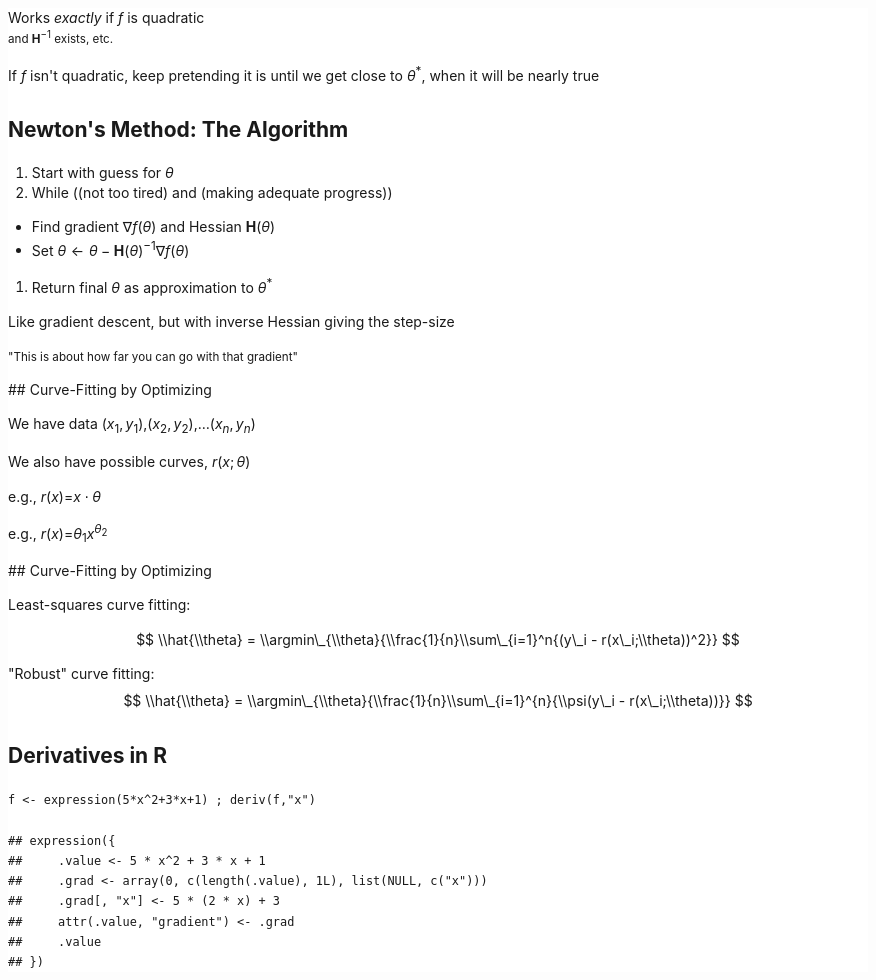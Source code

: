 Works *exactly* if *f* is quadratic  
<small>and **H**<sup>−1</sup> exists, etc.</small>

If *f* isn't quadratic, keep pretending it is until we get close to
*θ*<sup>\*</sup>, when it will be nearly true

Newton's Method: The Algorithm
------------------------------

1.  Start with guess for *θ*
2.  While ((not too tired) and (making adequate progress))

-   Find gradient ∇*f*(*θ*) and Hessian **H**(*θ*)
-   Set *θ* ← *θ* − **H**(*θ*)<sup>−1</sup>∇*f*(*θ*)

1.  Return final *θ* as approximation to *θ*<sup>\*</sup>

Like gradient descent, but with inverse Hessian giving the step-size

<small>"This is about how far you can go with that gradient"</small>



\#\# Curve-Fitting by Optimizing

We have data
(*x*<sub>1</sub>, *y*<sub>1</sub>),(*x*<sub>2</sub>, *y*<sub>2</sub>),…(*x*<sub>*n*</sub>, *y*<sub>*n*</sub>)

We also have possible curves, *r*(*x*; *θ*)

e.g., *r*(*x*)=*x* ⋅ *θ*

e.g., *r*(*x*)=*θ*<sub>1</sub>*x*<sup>*θ*<sub>2</sub></sup>



\#\# Curve-Fitting by Optimizing

Least-squares curve fitting:

$$
    \\hat{\\theta} = \\argmin\_{\\theta}{\\frac{1}{n}\\sum\_{i=1}^n{(y\_i - r(x\_i;\\theta))^2}}
    $$

"Robust" curve fitting:
$$
    \\hat{\\theta} = \\argmin\_{\\theta}{\\frac{1}{n}\\sum\_{i=1}^{n}{\\psi(y\_i - r(x\_i;\\theta))}}
    $$

Derivatives in R
----------------

    f <- expression(5*x^2+3*x+1) ; deriv(f,"x")

    ## expression({
    ##     .value <- 5 * x^2 + 3 * x + 1
    ##     .grad <- array(0, c(length(.value), 1L), list(NULL, c("x")))
    ##     .grad[, "x"] <- 5 * (2 * x) + 3
    ##     attr(.value, "gradient") <- .grad
    ##     .value
    ## })
